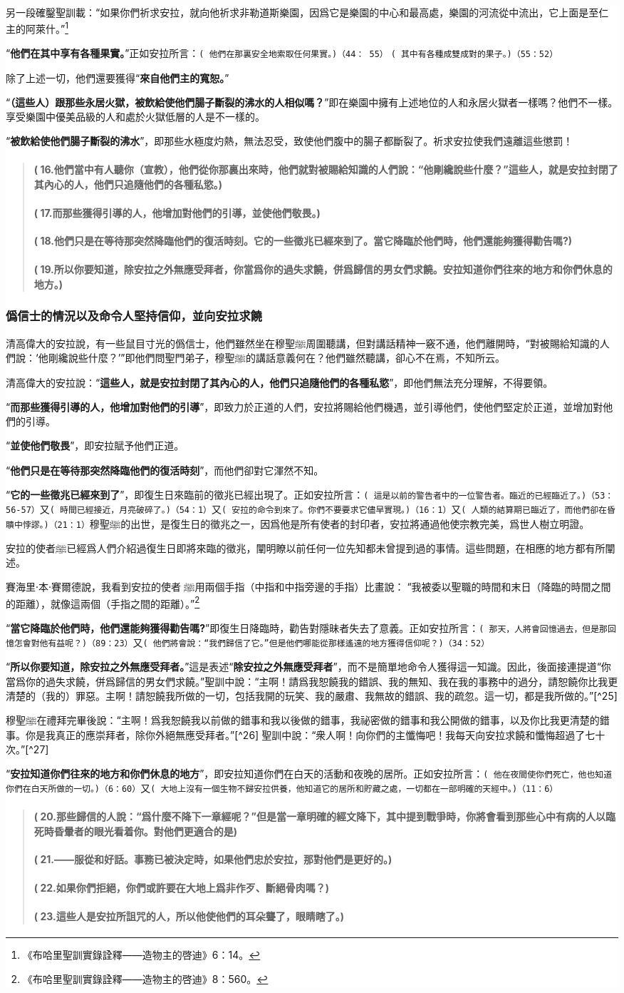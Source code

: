 [^20]:《泰伯裏經注》22：167。

[^21]:《散置的珠寶》6：25。

[^22]:《艾哈麥德按序聖訓集》5：5；《提爾密濟聖訓全集詮釋》7：287。

另一段確鑿聖訓載：“如果你們祈求安拉，就向他祈求非勒道斯樂園，因爲它是樂園的中心和最高處，樂園的河流從中流出，它上面是至仁主的阿萊什。”[^23] 

“**他們在其中享有各種果實。**”正如安拉所言：`( 他們在那裏安全地索取任何果實。)（44： 55）` `( 其中有各種成雙成對的果子。)（55：52）`

除了上述一切，他們還要獲得“**來自他們主的寬恕。**”

“**（這些人）跟那些永居火獄，被飲給使他們腸子斷裂的沸水的人相似嗎？**”即在樂園中擁有上述地位的人和永居火獄者一樣嗎？他們不一樣。享受樂園中優美品級的人和處於火獄低層的人是不一樣的。

“**被飲給使他們腸子斷裂的沸水**”，即那些水極度灼熱，無法忍受，致使他們腹中的腸子都斷裂了。祈求安拉使我們遠離這些懲罰！

> #### ( 16.他們當中有人聽你（宣教），他們從你那裏出來時，他們就對被賜給知識的人們說：“他剛纔說些什麼？”這些人，就是安拉封閉了其內心的人，他們只追隨他們的各種私慾。)
> #### ( 17.而那些獲得引導的人，他增加對他們的引導，並使他們敬畏。)
> #### ( 18.他們只是在等待那突然降臨他們的復活時刻。它的一些徵兆已經來到了。當它降臨於他們時，他們還能夠獲得勸告嗎?)
> #### ( 19.所以你要知道，除安拉之外無應受拜者，你當爲你的過失求饒，併爲歸信的男女們求饒。安拉知道你們往來的地方和你們休息的地方。)

### 僞信士的情況以及命令人堅持信仰，並向安拉求饒

清高偉大的安拉說，有一些鼠目寸光的僞信士，他們雖然坐在穆聖ﷺ周圍聽講，但對講話精神一竅不通，他們離開時，“對被賜給知識的人們說：‘他剛纔說些什麼？’”即他們問聖門弟子，穆聖ﷺ的講話意義何在？他們雖然聽講，卻心不在焉，不知所云。

清高偉大的安拉說：“**這些人，就是安拉封閉了其內心的人，他們只追隨他們的各種私慾**”，即他們無法充分理解，不得要領。

“**而那些獲得引導的人，他增加對他們的引導**”，即致力於正道的人們，安拉將賜給他們機遇，並引導他們，使他們堅定於正道，並增加對他們的引導。

[^23]:《布哈里聖訓實錄詮釋——造物主的啓迪》6：14。

“**並使他們敬畏**”，即安拉賦予他們正道。

“**他們只是在等待那突然降臨他們的復活時刻**”，而他們卻對它渾然不知。

“**它的一些徵兆已經來到了**”，即復生日來臨前的徵兆已經出現了。正如安拉所言：`( 這是以前的警告者中的一位警告者。臨近的已經臨近了。)（53：56-57）`又`( 時間已經接近，月亮破碎了。)（54：1）`又`( 安拉的命令到來了。你們不要要求它儘早實現。)（16：1）`又`( 人類的結算期已臨近了，而他們卻在昏聵中悖謬。)（21：1）`穆聖ﷺ的出世，是復生日的徵兆之一，因爲他是所有使者的封印者，安拉將通過他使宗教完美，爲世人樹立明證。

安拉的使者ﷺ已經爲人們介紹過復生日即將來臨的徵兆，闡明瞭以前任何一位先知都未曾提到過的事情。這些問題，在相應的地方都有所闡述。

賽海里·本·賽爾德說，我看到安拉的使者 ﷺ用兩個手指（中指和中指旁邊的手指）比畫說： “我被委以聖職的時間和末日（降臨的時間之間的距離），就像這兩個（手指之間的距離）。”[^24] 

[^24]:《布哈里聖訓實錄詮釋——造物主的啓迪》8：560。

“**當它降臨於他們時，他們還能夠獲得勸告嗎?**”即復生日降臨時，勸告對隱昧者失去了意義。正如安拉所言：`( 那天，人將會回憶過去，但是那回憶怎會對他有益呢？)（89：23）`又`( 他們將會說：“我們歸信了它。”但是他們哪能從那樣遙遠的地方獲得信仰呢？)（34：52）`

“**所以你要知道，除安拉之外無應受拜者。**”這是表述“**除安拉之外無應受拜者**”，而不是簡單地命令人獲得這一知識。因此，後面接連提道“你當爲你的過失求饒，併爲歸信的男女們求饒。”聖訓中說：“主啊！請爲我恕饒我的錯誤、我的無知、我在我的事務中的過分，請恕饒你比我更清楚的（我的）罪惡。主啊！請恕饒我所做的一切，包括我開的玩笑、我的嚴肅、我無故的錯誤、我的疏忽。這一切，都是我所做的。”[^25] 

穆聖ﷺ在禮拜完畢後說：“主啊！爲我恕饒我以前做的錯事和我以後做的錯事，我祕密做的錯事和我公開做的錯事，以及你比我更清楚的錯事。你是我真正的應崇拜者，除你外絕無應受拜者。”[^26] 聖訓中說：“衆人啊！向你們的主懺悔吧！我每天向安拉求饒和懺悔超過了七十次。”[^27] 

“**安拉知道你們往來的地方和你們休息的地方**”，即安拉知道你們在白天的活動和夜晚的居所。正如安拉所言：`( 他在夜間使你們死亡，他也知道你們在白天所做的一切。)（6：60）`又`( 大地上沒有一個生物不歸安拉供養，他知道它的居所和貯藏之處，一切都在一部明確的天經中。)（11：6）`

> #### ( 20.那些歸信的人說：“爲什麼不降下一章經呢？”但是當一章明確的經文降下，其中提到戰爭時，你將會看到那些心中有病的人以臨死時昏暈者的眼光看着你。對他們更適合的是)
> #### ( 21.——服從和好話。事務已被決定時，如果他們忠於安拉，那對他們是更好的。)
> #### ( 22.如果你們拒絕，你們或許要在大地上爲非作歹、斷絕骨肉嗎？)
> #### ( 23.這些人是安拉所詛咒的人，所以他使他們的耳朵聾了，眼睛瞎了。)
